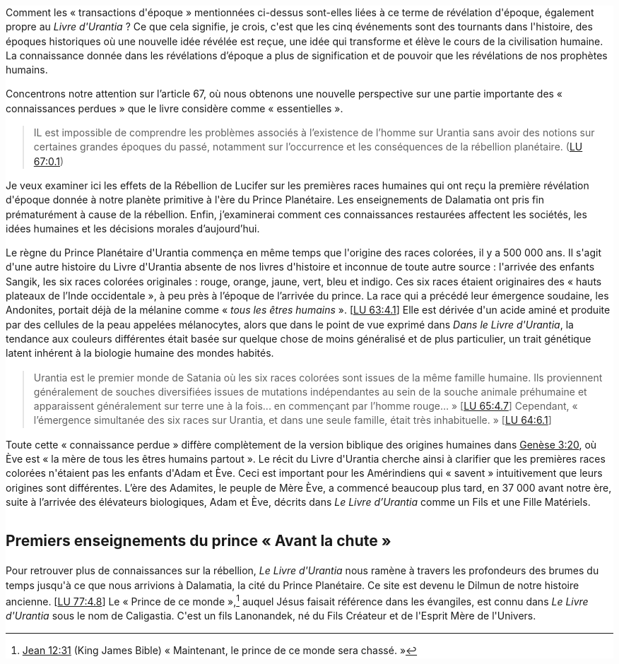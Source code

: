 Comment les « transactions d'époque » mentionnées ci-dessus sont-elles liées à ce terme de révélation d'époque, également propre au _Livre d'Urantia_ ? Ce que cela signifie, je crois, c'est que les cinq événements sont des tournants dans l'histoire, des époques historiques où une nouvelle idée révélée est reçue, une idée qui transforme et élève le cours de la civilisation humaine. La connaissance donnée dans les révélations d’époque a plus de signification et de pouvoir que les révélations de nos prophètes humains. 

Concentrons notre attention sur l’article 67, où nous obtenons une nouvelle perspective sur une partie importante des « connaissances perdues » que le livre considère comme « essentielles ». 

> IL est impossible de comprendre les problèmes associés à l’existence de l’homme sur Urantia sans avoir des notions sur certaines grandes époques du passé, notamment sur l’occurrence et les conséquences de la rébellion planétaire. (<a id="a21_233"></a>[LU 67:0.1](/fr/The_Urantia_Book/67#p0_1))

Je veux examiner ici les effets de la Rébellion de Lucifer sur les premières races humaines qui ont reçu la première révélation d'époque donnée à notre planète primitive à l'ère du Prince Planétaire. Les enseignements de Dalamatia ont pris fin prématurément à cause de la rébellion. Enfin, j’examinerai comment ces connaissances restaurées affectent les sociétés, les idées humaines et les décisions morales d’aujourd’hui. 

Le règne du Prince Planétaire d'Urantia commença en même temps que l'origine des races colorées, il y a 500 000 ans. Il s'agit d'une autre histoire du Livre d'Urantia absente de nos livres d'histoire et inconnue de toute autre source : l'arrivée des enfants Sangik, les six races colorées originales : rouge, orange, jaune, vert, bleu et indigo. Ces six races étaient originaires des « hauts plateaux de l’Inde occidentale », à peu près à l’époque de l’arrivée du prince. La race qui a précédé leur émergence soudaine, les Andonites, portait déjà de la mélanine comme « _tous les êtres humains_ ». <a id="a25_598"></a>[[LU 63:4.1](/fr/The_Urantia_Book/63#p4_1)] Elle est dérivée d'un acide aminé et produite par des cellules de la peau appelées mélanocytes, alors que dans le point de vue exprimé dans _Dans le Livre d'Urantia_, la tendance aux couleurs différentes était basée sur quelque chose de moins généralisé et de plus particulier, un trait génétique latent inhérent à la biologie humaine des mondes habités. 

> Urantia est le premier monde de Satania où les six races colorées sont issues de la même famille humaine. Ils proviennent généralement de souches diversifiées issues de mutations indépendantes au sein de la souche animale préhumaine et apparaissent généralement sur terre une à la fois... en commençant par l’homme rouge… » <a id="a27_326"></a>[[LU 65:4.7](/fr/The_Urantia_Book/65#p4_7)] Cependant, « l’émergence simultanée des six races sur Urantia, et dans une seule famille, était très inhabituelle. » <a id="a27_487"></a>[[LU 64:6.1](/fr/The_Urantia_Book/64#p6_1)] 

Toute cette « connaissance perdue » diffère complètement de la version biblique des origines humaines dans [Genèse 3:20](/fr/Bible/Genesis/3#v20), où Ève est « la mère de tous les êtres humains partout ». Le récit du Livre d'Urantia cherche ainsi à clarifier que les premières races colorées n'étaient pas les enfants d'Adam et Ève. Ceci est important pour les Amérindiens qui « savent » intuitivement que leurs origines sont différentes. L’ère des Adamites, le peuple de Mère Ève, a commencé beaucoup plus tard, en 37 000 avant notre ère, suite à l’arrivée des élévateurs biologiques, Adam et Ève, décrits dans _Le Livre d’Urantia_ comme un Fils et une Fille Matériels. 

## Premiers enseignements du prince « Avant la chute » 

Pour retrouver plus de connaissances sur la rébellion, _Le Livre d'Urantia_ nous ramène à travers les profondeurs des brumes du temps jusqu'à ce que nous arrivions à Dalamatia, la cité du Prince Planétaire. Ce site est devenu le Dilmun de notre histoire ancienne. <a id="a33_264"></a>[[LU 77:4.8](/fr/The_Urantia_Book/77#p4_8)] Le « Prince de ce monde »,[^1] auquel Jésus faisait référence dans les évangiles, est connu dans _Le Livre d'Urantia_ sous le nom de Caligastia. C'est un fils Lanonandek, né du Fils Créateur et de l'Esprit Mère de l'Univers. 


[^1]: [Jean 12:31](/fr/Bible/John/12#v31) (King James Bible) « Maintenant, le prince de ce monde sera chassé. » 
[^2]: https://www.archaeologydaily.com/news/201012095735/LostCivilization-Under-Persian-Gulf.html 
[^3]: [Genèse 6:2-4](/fr/Bible/Genesis/6#v2), « les fils de Dieu… »... les filles des hommes » (Sainte Bible) et le Livre d’Enoch 
[^4]: L'Interglaciaire Eémien, utilisant la terminologie de la région de l'Europe du Nord, est équivalent au terme alpin, l'Interglaciaire Riss-Wurm, également connu sous le nom de Sangamonien en Amérique du Nord. 
[^5]: Rheault, D'Arcy, _Anishinaabe Mino-Bimaadiziwin_, (Le chemin d'une belle vie), Ch. 4, page 10 
[^6]: https://www.oocities.com/redroadcollective/Sevenvalues.html raconté par Waaabishki Giizis (Dave Courchene, Jr.) 
[^7]: https://www.indians.org/welker/joseph.htm 
[^8]: https://www.birdclan.org/rollingthunder.htm 
[^9]: Pour les histoires Hupa des Immortels, voir http://www.sacred-texts.com/nam/ca/hut/hut06.htm 
[^10]: https://www.nativevillage.org/Inspiration-/danevehemafinalmessage.htm 
[^11]: William Wiloya et Vinson Brown. _Guerriers de l'arc-en-ciel : rêves étranges et prophétiques_. Healsburg, Californie : Naturegraph, 196 2 
